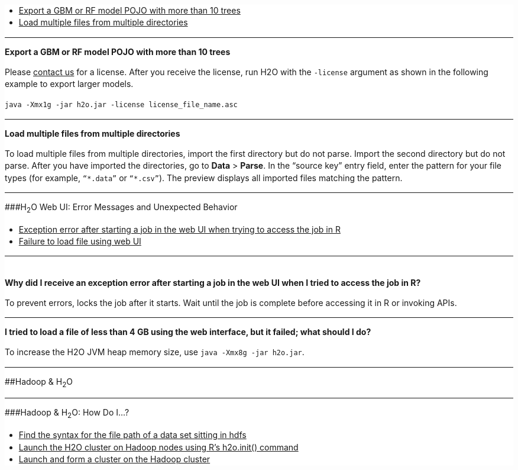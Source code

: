 - [Export a GBM or RF model POJO with more than 10 trees](#H2OLicense)
- [Load multiple files from multiple directories](#H2OLoadMultiDir)

---
<a name="H2OLicense"></a>
**Export a GBM or RF model POJO with more than 10 trees** 


Please [contact us](support@0xdata.com) for a license. After you receive the license,  run H2O with the `-license` argument as shown in the following example to export larger models.

	java -Xmx1g -jar h2o.jar -license license_file_name.asc

---
<a name="H2OLoadMultiDir"></a>
**Load multiple files from multiple directories** 


To load multiple files from multiple directories, import the first directory but do not parse. Import the second directory but do not parse. After you have imported the directories, go to **Data** > **Parse**. In the “source key” entry field, enter the pattern for your file types (for example, `“*.data”` or `“*.csv”`). The preview displays all imported files matching the pattern. 

---
<a name="H2OWebUIErr"></a>
###H<sub>2</sub>O Web UI: Error Messages and Unexpected Behavior 

- [Exception error after starting a job in the web UI when trying to access the job in R](#H2ORExceptionErr)
- [Failure to load file using web UI](#H2ORFileLoadFail)

---

<a name="H2ORExceptionErr"></a>  
**Why did I receive an exception error after starting a job in the web UI when I tried to access the job in R?**


To prevent errors,  locks the job after it starts. Wait until the job is complete before accessing it in R or invoking APIs. 

---
<a name="H2ORFileLoadFail"></a> 
**I tried to load a file of less than 4 GB using the web interface, but it failed; what should I do?**


To increase the H2O JVM heap memory size, use `java -Xmx8g -jar h2o.jar`. 

--- 
<a name="HadoopH2O"></a>
##Hadoop & H<sub>2</sub>O

---

<a name="HadoopH2OHowDoI"></a>
###Hadoop & H<sub>2</sub>O: How Do I...? 

- [Find the syntax for the file path of a data set sitting in hdfs](#HadoopH2OHDFS)
- [Launch the H2O cluster on Hadoop nodes using R’s h2o.init() command](#LaunchR)
- [Launch  and form a cluster on the Hadoop cluster](#ClusterHadoop)
